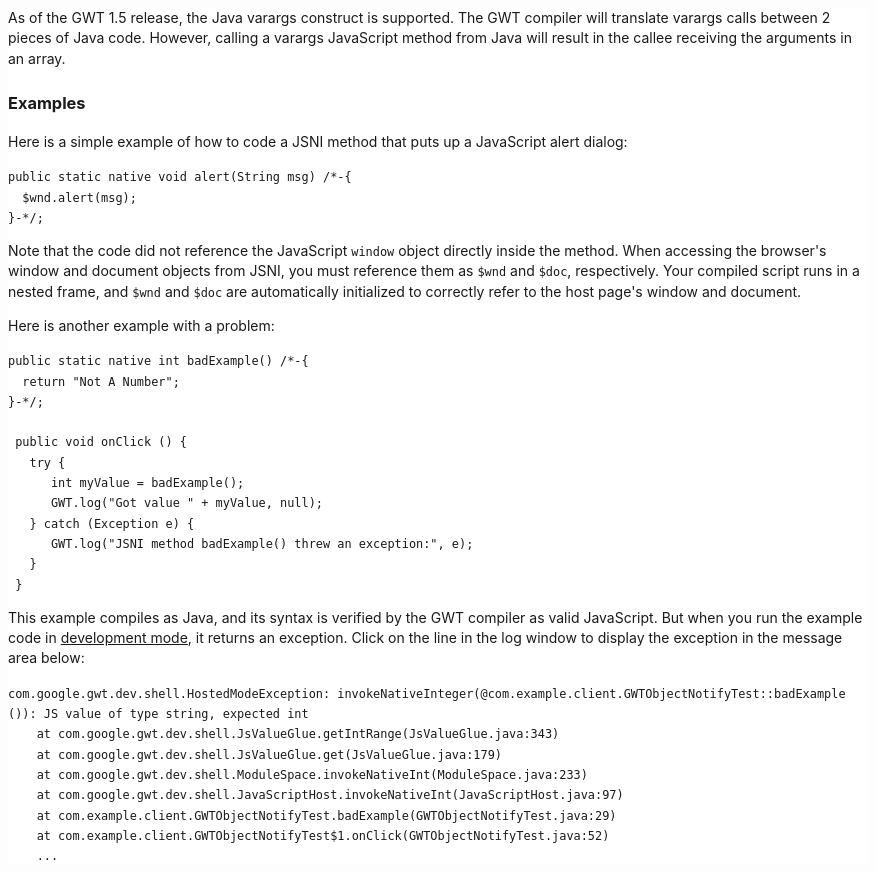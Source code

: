As of the GWT 1.5 release, the Java varargs construct is supported. The GWT compiler will translate varargs calls between 2 pieces of Java code. However, calling a varargs
JavaScript method from Java will result in the callee receiving the arguments in an array.

### Examples<a id="examples-writing"></a>

Here is a simple example of how to code a JSNI method that puts up a JavaScript alert dialog:

```
public static native void alert(String msg) /*-{
  $wnd.alert(msg);
}-*/;
```

Note that the code did not reference the JavaScript `window` object directly inside the method. When accessing the browser's window and document objects from JSNI, you
must reference them as `$wnd` and `$doc`, respectively. Your compiled script runs in a nested frame, and `$wnd` and `$doc` are automatically
initialized to correctly refer to the host page's window and document.

Here is another example with a problem:

```
public static native int badExample() /*-{
  return "Not A Number";
}-*/;

 public void onClick () {
   try {
      int myValue = badExample();
      GWT.log("Got value " + myValue, null);
   } catch (Exception e) {
      GWT.log("JSNI method badExample() threw an exception:", e);
   }
 }
```

This example compiles as Java, and its syntax is verified by the GWT compiler
as valid JavaScript. But when you run the example code in [development mode](DevGuideCompilingAndDebugging.html#DevGuideDevMode),
it returns an exception. Click on the line in the log window to display the exception in the message
area below:

```
com.google.gwt.dev.shell.HostedModeException: invokeNativeInteger(@com.example.client.GWTObjectNotifyTest::badExample()): JS value of type string, expected int
    at com.google.gwt.dev.shell.JsValueGlue.getIntRange(JsValueGlue.java:343)
    at com.google.gwt.dev.shell.JsValueGlue.get(JsValueGlue.java:179)
    at com.google.gwt.dev.shell.ModuleSpace.invokeNativeInt(ModuleSpace.java:233)
    at com.google.gwt.dev.shell.JavaScriptHost.invokeNativeInt(JavaScriptHost.java:97)
    at com.example.client.GWTObjectNotifyTest.badExample(GWTObjectNotifyTest.java:29)
    at com.example.client.GWTObjectNotifyTest$1.onClick(GWTObjectNotifyTest.java:52)
    ...
```
